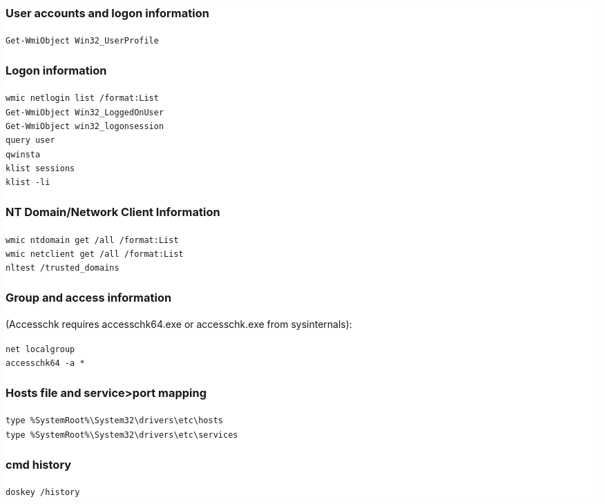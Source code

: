 ### User accounts and logon information <a href="#user-accounts-and-logon-information" id="user-accounts-and-logon-information"></a>

```
Get-WmiObject Win32_UserProfile
```

### Logon information <a href="#logon-information" id="logon-information"></a>

```
wmic netlogin list /format:List
Get-WmiObject Win32_LoggedOnUser
Get-WmiObject win32_logonsession
query user
qwinsta
klist sessions
klist -li
```

### NT Domain/Network Client Information <a href="#nt-domainnetwork-client-information" id="nt-domainnetwork-client-information"></a>

```
wmic ntdomain get /all /format:List
wmic netclient get /all /format:List
nltest /trusted_domains
```

### Group and access information <a href="#group-and-access-information" id="group-and-access-information"></a>

(Accesschk requires accesschk64.exe or accesschk.exe from sysinternals):

```
net localgroup
accesschk64 -a *
```

### Hosts file and service>port mapping <a href="#hosts-file-and-serviceport-mapping" id="hosts-file-and-serviceport-mapping"></a>

```
type %SystemRoot%\System32\drivers\etc\hosts
type %SystemRoot%\System32\drivers\etc\services
```

### cmd history <a href="#cmd-history" id="cmd-history"></a>

```
doskey /history
```
